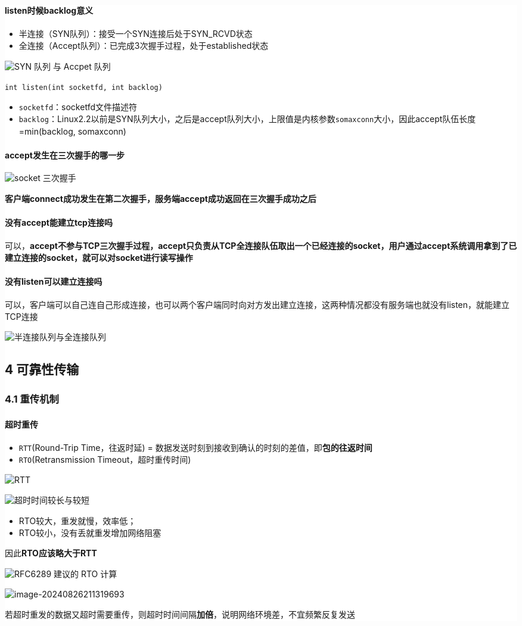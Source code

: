 #### listen时候backlog意义

- 半连接（SYN队列）：接受一个SYN连接后处于SYN_RCVD状态
- 全连接（Accept队列）：已完成3次握手过程，处于established状态

![ SYN 队列 与 Accpet 队列 ](https://cdn.xiaolincoding.com//mysql/other/format,png-20230309230542373.png)

`int listen(int socketfd, int backlog)`

- `socketfd`：socketfd文件描述符
- `backlog`：Linux2.2以前是SYN队列大小，之后是accept队列大小，上限值是内核参数`somaxconn`大小，因此accept队伍长度=min(backlog, somaxconn)

#### accept发生在三次握手的哪一步

![socket 三次握手](https://cdn.xiaolincoding.com/gh/xiaolincoder/ImageHost4/%E7%BD%91%E7%BB%9C/socket%E4%B8%89%E6%AC%A1%E6%8F%A1%E6%89%8B.drawio.png)

**客户端connect成功发生在第二次握手，服务端accept成功返回在三次握手成功之后**

#### 没有accept能建立tcp连接吗

可以，**accept不参与TCP三次握手过程，accept只负责从TCP全连接队伍取出一个已经连接的socket，用户通过accept系统调用拿到了已建立连接的socket，就可以对socket进行读写操作**

#### 没有listen可以建立连接吗

可以，客户端可以自己连自己形成连接，也可以两个客户端同时向对方发出建立连接，这两种情况都没有服务端也就没有listen，就能建立TCP连接

![半连接队列与全连接队列](https://cdn.xiaolincoding.com/gh/xiaolincoder/ImageHost/%E8%AE%A1%E7%AE%97%E6%9C%BA%E7%BD%91%E7%BB%9C/TCP-%E5%8D%8A%E8%BF%9E%E6%8E%A5%E5%92%8C%E5%85%A8%E8%BF%9E%E6%8E%A5/3.jpg)

## 4 可靠性传输

### 4.1  重传机制

####  超时重传

- `RTT`(Round-Trip Time，往返时延) = 数据发送时刻到接收到确认的时刻的差值，即**包的往返时间**
- `RTO`(Retransmission Timeout，超时重传时间)

![RTT](https://cdn.xiaolincoding.com/gh/xiaolincoder/ImageHost2/%E8%AE%A1%E7%AE%97%E6%9C%BA%E7%BD%91%E7%BB%9C/TCP-%E5%8F%AF%E9%9D%A0%E7%89%B9%E6%80%A7/6.jpg?)

![超时时间较长与较短](https://cdn.xiaolincoding.com/gh/xiaolincoder/ImageHost2/%E8%AE%A1%E7%AE%97%E6%9C%BA%E7%BD%91%E7%BB%9C/TCP-%E5%8F%AF%E9%9D%A0%E7%89%B9%E6%80%A7/7.jpg?image_process=watermark,text_5YWs5LyX5Y-377ya5bCP5p6XY29kaW5n,type_ZnpsdHpoaw,x_10,y_10,g_se,size_20,color_0000CD,t_70,fill_0)

- RTO较大，重发就慢，效率低；
- RTO较小，没有丢就重发增加网络阻塞

因此**RTO应该略大于RTT**

![RFC6289 建议的 RTO 计算 ](https://cdn.xiaolincoding.com/gh/xiaolincoder/ImageHost2/%E8%AE%A1%E7%AE%97%E6%9C%BA%E7%BD%91%E7%BB%9C/TCP-%E5%8F%AF%E9%9D%A0%E7%89%B9%E6%80%A7/9.jpg?image_process=watermark,text_5YWs5LyX5Y-377ya5bCP5p6XY29kaW5n,type_ZnpsdHpoaw,x_10,y_10,g_se,size_20,color_0000CD,t_70,fill_0)

![image-20240826211319693](C:\Users\z1002\AppData\Roaming\Typora\typora-user-images\image-20240826211319693.png)

若超时重发的数据又超时需要重传，则超时时间间隔**加倍**，说明网络环境差，不宜频繁反复发送
